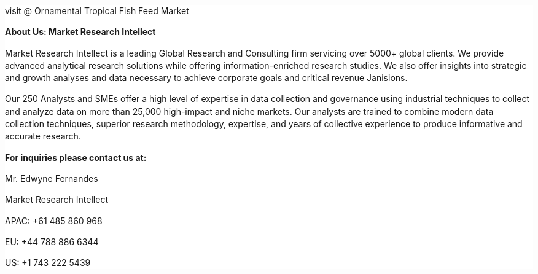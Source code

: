 visit&nbsp;@</strong>&nbsp;</span><span class="font-[700]"><a href="https://www.marketresearchintellect.com/product/global-ornamental-tropical-fish-feed-market/?utm_source=Linkedin&utm_medium=822" target="_blank" data-tracking-control-name="article-ssr-frontend-pulse_little-text-block" data-tracking-will-navigate="" data-test-link="">Ornamental Tropical Fish Feed Market</a></span></p><p><strong><span class="font-[700]">About Us: Market Research Intellect</span></strong></p><p><span class="">Market Research Intellect is a leading Global Research and Consulting firm servicing over 5000+ global clients. We provide advanced analytical research solutions while offering information-enriched research studies.&nbsp;</span>We also offer insights into strategic and growth analyses and data necessary to achieve corporate goals and critical revenue Janisions.</p><p><span class="">Our 250 Analysts and SMEs offer a high level of expertise in data collection and governance using industrial techniques to collect and analyze data on more than 25,000 high-impact and niche markets. Our analysts are trained to combine modern data collection techniques, superior research methodology, expertise, and years of collective experience to produce informative and accurate research.</span></p><p><strong>For inquiries please contact us at:</strong></p><p>Mr. Edwyne Fernandes</p><p>Market Research Intellect</p><p>APAC: +61 485 860 968</p><p>EU: +44 788 886 6344</p><p>US: +1 743 222 5439</p>